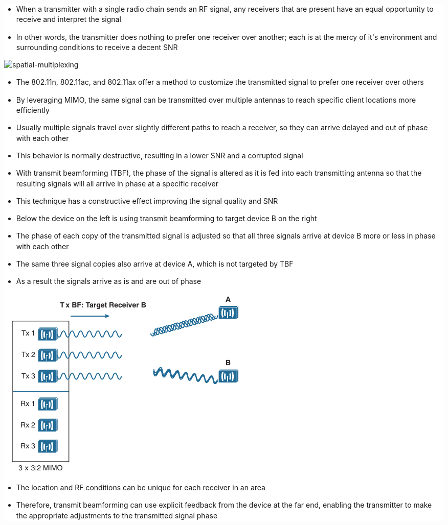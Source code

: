 - When a transmitter with a single radio chain sends an RF signal, any receivers that are present have an equal opportunity to receive and interpret the signal

- In other words, the transmitter does nothing to prefer one receiver over another; each is at the mercy of it's environment and surrounding conditions to receive a decent SNR

![spatial-multiplexing](./spatial-multiplexing-two-3x3:2-devices.png)

- The 802.11n, 802.11ac, and 802.11ax offer a method to customize the transmitted signal to prefer one receiver over others

- By leveraging MIMO, the same signal can be transmitted over multiple antennas to reach specific client locations more efficiently

- Usually multiple signals travel over slightly different paths to reach a receiver, so they can arrive delayed and out of phase with each other

- This behavior is normally destructive, resulting in a lower SNR and a corrupted signal

- With transmit beamforming (TBF), the phase of the signal is altered as it is fed into each transmitting antenna so that the resulting signals will all arrive in phase at a specific receiver

- This technique has a constructive effect improving the signal quality and SNR

- Below the device on the left is using transmit beamforming to target device B on the right

- The phase of each copy of the transmitted signal is adjusted so that all three signals arrive at device B more or less in phase with each other

- The same three signal copies also arrive at device A, which is not targeted by TBF

- As a result the signals arrive as is and are out of phase

![transmit-beamforming](./transmit-beamforming.png)

- The location and RF conditions can be unique for each receiver in an area

- Therefore, transmit beamforming can use explicit feedback from the device at the far end, enabling the transmitter to make the appropriate adjustments to the transmitted signal phase
